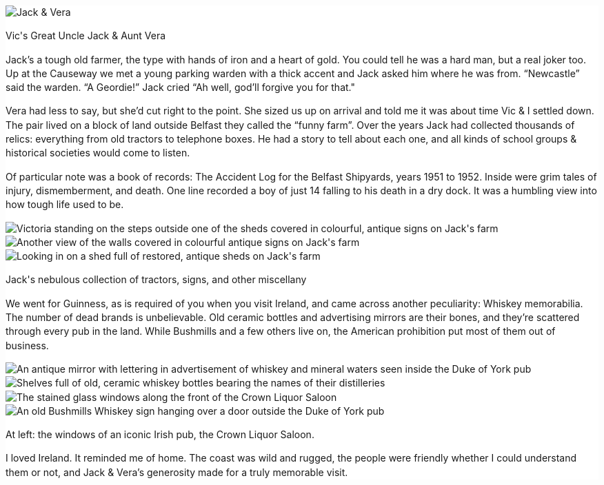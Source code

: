 <div class="post-image">
    <img alt="Jack & Vera" width="750" height="563" srcset="/photography/2015-05-18-belfast/19" srcset="/photography/2015-05-18-belfast/19.jpg 1x, /photography/2015-05-18-belfast/19@2x.jpg 2x, /photography/2015-05-18-belfast/19@3x.jpg 3x" />
    <p class="post-image-caption">Vic's Great Uncle Jack & Aunt Vera</p>
</div>

Jack’s a tough old farmer, the type with hands of iron and a heart of gold. You could tell he was a hard man, but a real joker too. Up at the Causeway we met a young parking warden with a thick accent and Jack asked him where he was from. “Newcastle” said the warden. “A Geordie!” Jack cried “Ah well, god’ll forgive you for that."

Vera had less to say, but she’d cut right to the point. She sized us up on arrival and told me it was about time Vic & I settled down. The pair lived on a block of land outside Belfast they called the “funny farm”. Over the years Jack had collected thousands of relics: everything from old tractors to telephone boxes. He had a story to tell about each one, and all kinds of school groups & historical societies would come to listen.

Of particular note was a book of records: The Accident Log for the Belfast Shipyards, years 1951 to 1952. Inside were grim tales of injury, dismemberment, and death. One line recorded a boy of just 14 falling to his death in a dry dock. It was a humbling view into how tough life used to be.

<div class="post-image post-image--split">
	<img alt="Victoria standing on the steps outside one of the sheds covered in colourful, antique signs on Jack's farm" width="365" height="487" srcset="/photography/2015-05-18-belfast/16.jpg 1x, /photography/2015-05-18-belfast/16@2x.jpg 2x, /photography/2015-05-18-belfast/16@3x.jpg 3x" />
	<img alt="Another view of the walls covered in colourful antique signs on Jack's farm" width="365" height="487" srcset="/photography/2015-05-18-belfast/17.jpg 1x, /photography/2015-05-18-belfast/17@2x.jpg 2x, /photography/2015-05-18-belfast/17@3x.jpg 3x" />
</div>

<div class="post-image">
	<img alt="Looking in on a shed full of restored, antique sheds on Jack's farm" width="750" height="563" srcset="/photography/2015-05-18-belfast/18.jpg 1x, /photography/2015-05-18-belfast/18@2x.jpg 2x, /photography/2015-05-18-belfast/18@3x.jpg 3x" />
    <p class="post-image-caption">Jack's nebulous collection of tractors, signs, and other miscellany</p>
</div>

We went for Guinness, as is required of you when you visit Ireland, and came across another peculiarity: Whiskey memorabilia. The number of dead brands is unbelievable. Old ceramic bottles and advertising mirrors are their bones, and they’re scattered through every pub in the land. While Bushmills and a few others live on, the American prohibition put most of them out of business.

<div class="post-image post-image--split">
	<img alt="An antique mirror with lettering in advertisement of whiskey and mineral waters seen inside the Duke of York pub" width="365" height="494" srcset="/photography/2015-05-18-belfast/14.jpg 1x, /photography/2015-05-18-belfast/14@2x.jpg 2x, /photography/2015-05-18-belfast/14@3x.jpg 3x" />
	<img alt="Shelves full of old, ceramic whiskey bottles bearing the names of their distilleries" width="365" height="486" srcset="/photography/2015-05-18-belfast/15.jpg 1x, /photography/2015-05-18-belfast/15@2x.jpg 2x, /photography/2015-05-18-belfast/15@3x.jpg 3x" />
</div>

<div class="post-image post-image--split">
	<img alt="The stained glass windows along the front of the Crown Liquor Saloon" width="365" height="489" srcset="/photography/2015-05-18-belfast/12.jpg 1x, /photography/2015-05-18-belfast/12@2x.jpg 2x, /photography/2015-05-18-belfast/12@3x.jpg 3x" />
	<img alt="An old Bushmills Whiskey sign hanging over a door outside the Duke of York pub" width="365" height="489" srcset="/photography/2015-05-18-belfast/13.jpg 1x, /photography/2015-05-18-belfast/13@2x.jpg 2x, /photography/2015-05-18-belfast/13@3x.jpg 3x" />
    <p class="post-image-caption">At left: the windows of an iconic Irish pub, the Crown Liquor Saloon.</p>
</div>

I loved Ireland. It reminded me of home. The coast was wild and rugged, the people were friendly whether I could understand them or not, and Jack & Vera’s generosity made for a truly memorable visit.
